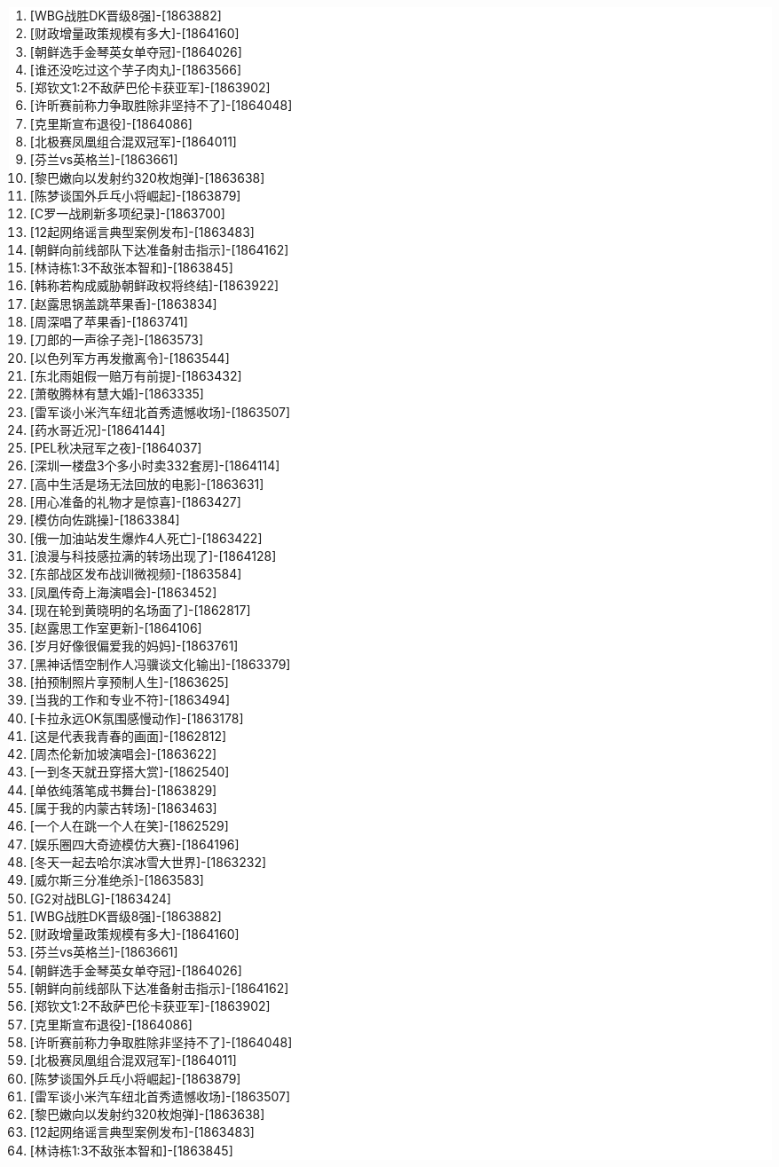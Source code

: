 1. [WBG战胜DK晋级8强]-[1863882]
1. [财政增量政策规模有多大]-[1864160]
1. [朝鲜选手金琴英女单夺冠]-[1864026]
1. [谁还没吃过这个芋子肉丸]-[1863566]
1. [郑钦文1:2不敌萨巴伦卡获亚军]-[1863902]
1. [许昕赛前称力争取胜除非坚持不了]-[1864048]
1. [克里斯宣布退役]-[1864086]
1. [北极赛凤凰组合混双冠军]-[1864011]
1. [芬兰vs英格兰]-[1863661]
1. [黎巴嫩向以发射约320枚炮弹]-[1863638]
1. [陈梦谈国外乒乓小将崛起]-[1863879]
1. [C罗一战刷新多项纪录]-[1863700]
1. [12起网络谣言典型案例发布]-[1863483]
1. [朝鲜向前线部队下达准备射击指示]-[1864162]
1. [林诗栋1:3不敌张本智和]-[1863845]
1. [韩称若构成威胁朝鲜政权将终结]-[1863922]
1. [赵露思锅盖跳苹果香]-[1863834]
1. [周深唱了苹果香]-[1863741]
1. [刀郎的一声徐子尧]-[1863573]
1. [以色列军方再发撤离令]-[1863544]
1. [东北雨姐假一赔万有前提]-[1863432]
1. [萧敬腾林有慧大婚]-[1863335]
1. [雷军谈小米汽车纽北首秀遗憾收场]-[1863507]
1. [药水哥近况]-[1864144]
1. [PEL秋决冠军之夜]-[1864037]
1. [深圳一楼盘3个多小时卖332套房]-[1864114]
1. [高中生活是场无法回放的电影]-[1863631]
1. [用心准备的礼物才是惊喜]-[1863427]
1. [模仿向佐跳操]-[1863384]
1. [俄一加油站发生爆炸4人死亡]-[1863422]
1. [浪漫与科技感拉满的转场出现了]-[1864128]
1. [东部战区发布战训微视频]-[1863584]
1. [凤凰传奇上海演唱会]-[1863452]
1. [现在轮到黄晓明的名场面了]-[1862817]
1. [赵露思工作室更新]-[1864106]
1. [岁月好像很偏爱我的妈妈]-[1863761]
1. [黑神话悟空制作人冯骥谈文化输出]-[1863379]
1. [拍预制照片享预制人生]-[1863625]
1. [当我的工作和专业不符]-[1863494]
1. [卡拉永远OK氛围感慢动作]-[1863178]
1. [这是代表我青春的画面]-[1862812]
1. [周杰伦新加坡演唱会]-[1863622]
1. [一到冬天就丑穿搭大赏]-[1862540]
1. [单依纯落笔成书舞台]-[1863829]
1. [属于我的内蒙古转场]-[1863463]
1. [一个人在跳一个人在笑]-[1862529]
1. [娱乐圈四大奇迹模仿大赛]-[1864196]
1. [冬天一起去哈尔滨冰雪大世界]-[1863232]
1. [威尔斯三分准绝杀]-[1863583]
1. [G2对战BLG]-[1863424]
1. [WBG战胜DK晋级8强]-[1863882]
1. [财政增量政策规模有多大]-[1864160]
1. [芬兰vs英格兰]-[1863661]
1. [朝鲜选手金琴英女单夺冠]-[1864026]
1. [朝鲜向前线部队下达准备射击指示]-[1864162]
1. [郑钦文1:2不敌萨巴伦卡获亚军]-[1863902]
1. [克里斯宣布退役]-[1864086]
1. [许昕赛前称力争取胜除非坚持不了]-[1864048]
1. [北极赛凤凰组合混双冠军]-[1864011]
1. [陈梦谈国外乒乓小将崛起]-[1863879]
1. [雷军谈小米汽车纽北首秀遗憾收场]-[1863507]
1. [黎巴嫩向以发射约320枚炮弹]-[1863638]
1. [12起网络谣言典型案例发布]-[1863483]
1. [林诗栋1:3不敌张本智和]-[1863845]